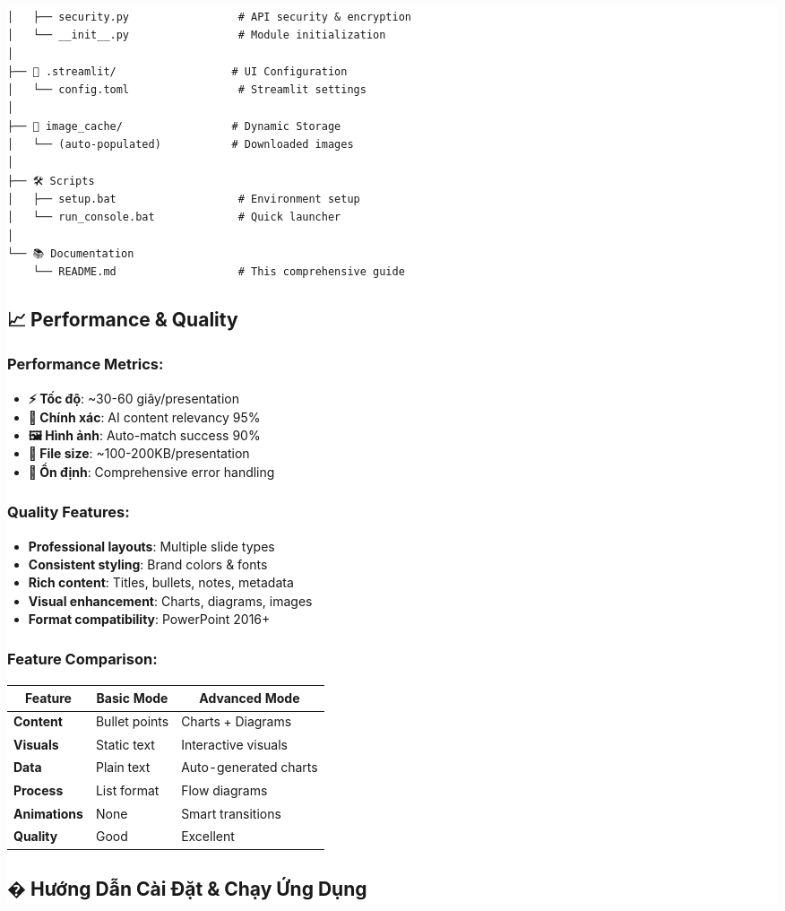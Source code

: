 ```
│   ├── security.py                 # API security & encryption
│   └── __init__.py                 # Module initialization
│
├── 📂 .streamlit/                  # UI Configuration
│   └── config.toml                 # Streamlit settings
│
├── 📂 image_cache/                 # Dynamic Storage
│   └── (auto-populated)           # Downloaded images
│
├── 🛠️ Scripts
│   ├── setup.bat                   # Environment setup
│   └── run_console.bat             # Quick launcher
│
└── 📚 Documentation
    └── README.md                   # This comprehensive guide
```

## 📈 Performance & Quality

### **Performance Metrics:**

-   **⚡ Tốc độ**: ~30-60 giây/presentation
-   **🎯 Chính xác**: AI content relevancy 95%
-   **🖼️ Hình ảnh**: Auto-match success 90%
-   **💾 File size**: ~100-200KB/presentation
-   **🔧 Ổn định**: Comprehensive error handling

### **Quality Features:**

-   **Professional layouts**: Multiple slide types
-   **Consistent styling**: Brand colors & fonts
-   **Rich content**: Titles, bullets, notes, metadata
-   **Visual enhancement**: Charts, diagrams, images
-   **Format compatibility**: PowerPoint 2016+

### **Feature Comparison:**

| Feature        | Basic Mode    | Advanced Mode         |
| -------------- | ------------- | --------------------- |
| **Content**    | Bullet points | Charts + Diagrams     |
| **Visuals**    | Static text   | Interactive visuals   |
| **Data**       | Plain text    | Auto-generated charts |
| **Process**    | List format   | Flow diagrams         |
| **Animations** | None          | Smart transitions     |
| **Quality**    | Good          | Excellent             |

## � **Hướng Dẫn Cài Đặt & Chạy Ứng Dụng**
